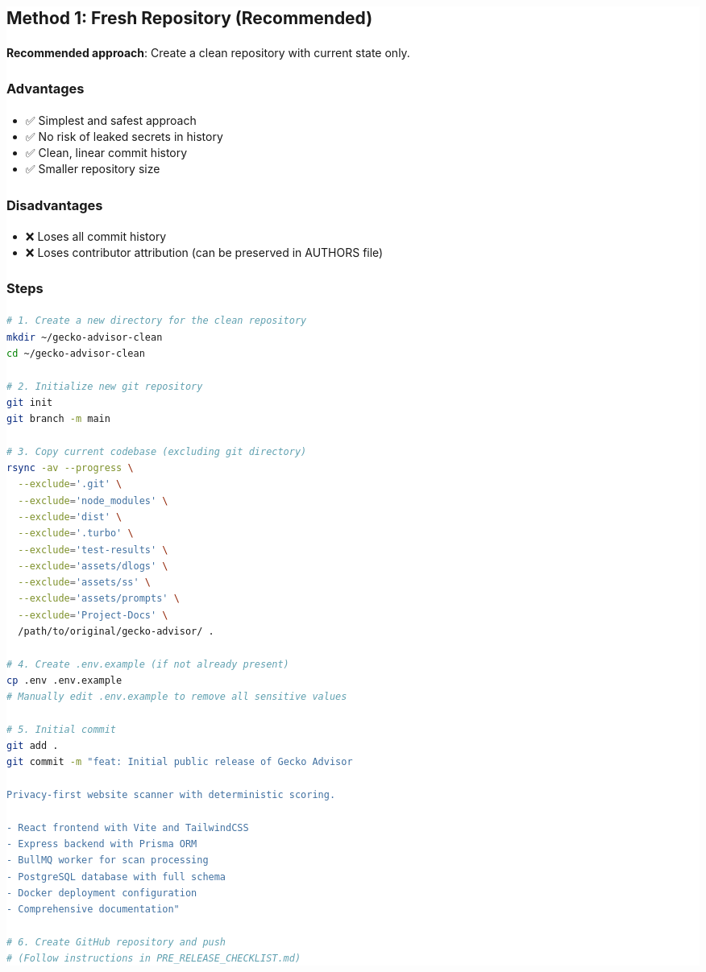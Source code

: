 
## Method 1: Fresh Repository (Recommended)

**Recommended approach**: Create a clean repository with current state only.

### Advantages
- ✅ Simplest and safest approach
- ✅ No risk of leaked secrets in history
- ✅ Clean, linear commit history
- ✅ Smaller repository size

### Disadvantages
- ❌ Loses all commit history
- ❌ Loses contributor attribution (can be preserved in AUTHORS file)

### Steps

```bash
# 1. Create a new directory for the clean repository
mkdir ~/gecko-advisor-clean
cd ~/gecko-advisor-clean

# 2. Initialize new git repository
git init
git branch -m main

# 3. Copy current codebase (excluding git directory)
rsync -av --progress \
  --exclude='.git' \
  --exclude='node_modules' \
  --exclude='dist' \
  --exclude='.turbo' \
  --exclude='test-results' \
  --exclude='assets/dlogs' \
  --exclude='assets/ss' \
  --exclude='assets/prompts' \
  --exclude='Project-Docs' \
  /path/to/original/gecko-advisor/ .

# 4. Create .env.example (if not already present)
cp .env .env.example
# Manually edit .env.example to remove all sensitive values

# 5. Initial commit
git add .
git commit -m "feat: Initial public release of Gecko Advisor

Privacy-first website scanner with deterministic scoring.

- React frontend with Vite and TailwindCSS
- Express backend with Prisma ORM
- BullMQ worker for scan processing
- PostgreSQL database with full schema
- Docker deployment configuration
- Comprehensive documentation"

# 6. Create GitHub repository and push
# (Follow instructions in PRE_RELEASE_CHECKLIST.md)
```
